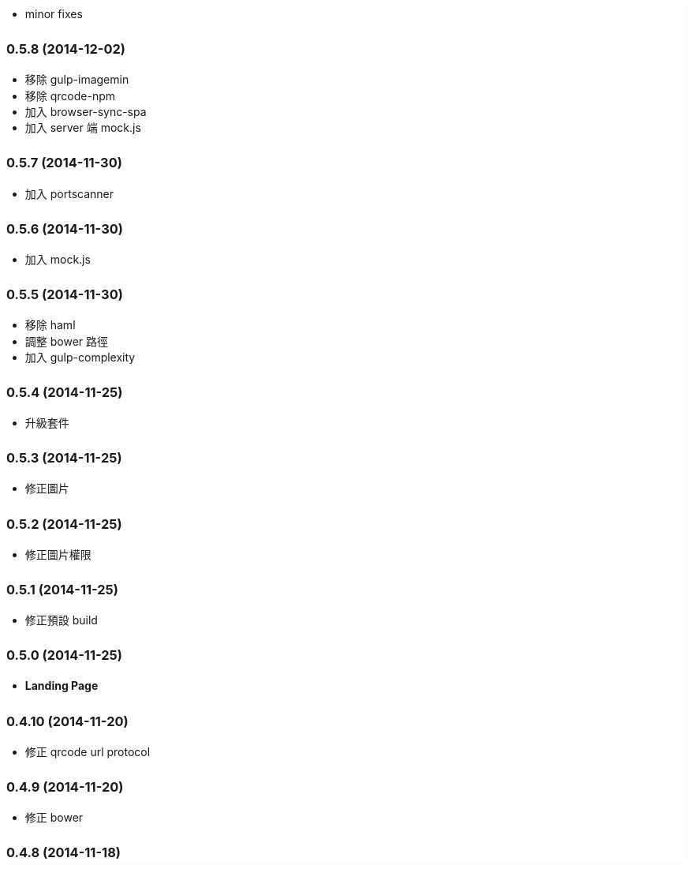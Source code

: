 - minor fixes

### 0.5.8 (2014-12-02)

- 移除 gulp-imagemin
- 移除 qrcode-npm
- 加入 browser-sync-spa
- 加入 server 端 mock.js

### 0.5.7 (2014-11-30)

- 加入 portscanner

### 0.5.6 (2014-11-30)

- 加入 mock.js

### 0.5.5 (2014-11-30)

- 移除 haml
- 調整 bower 路徑
- 加入 gulp-complexity

### 0.5.4 (2014-11-25)

- 升級套件

### 0.5.3 (2014-11-25)

- 修正圖片

### 0.5.2 (2014-11-25)

- 修正圖片權限

### 0.5.1 (2014-11-25)

- 修正預設 build

### 0.5.0 (2014-11-25)

- **Landing Page**

### 0.4.10 (2014-11-20)

- 修正 qrcode url protocol

### 0.4.9 (2014-11-20)

- 修正 bower

### 0.4.8 (2014-11-18)
